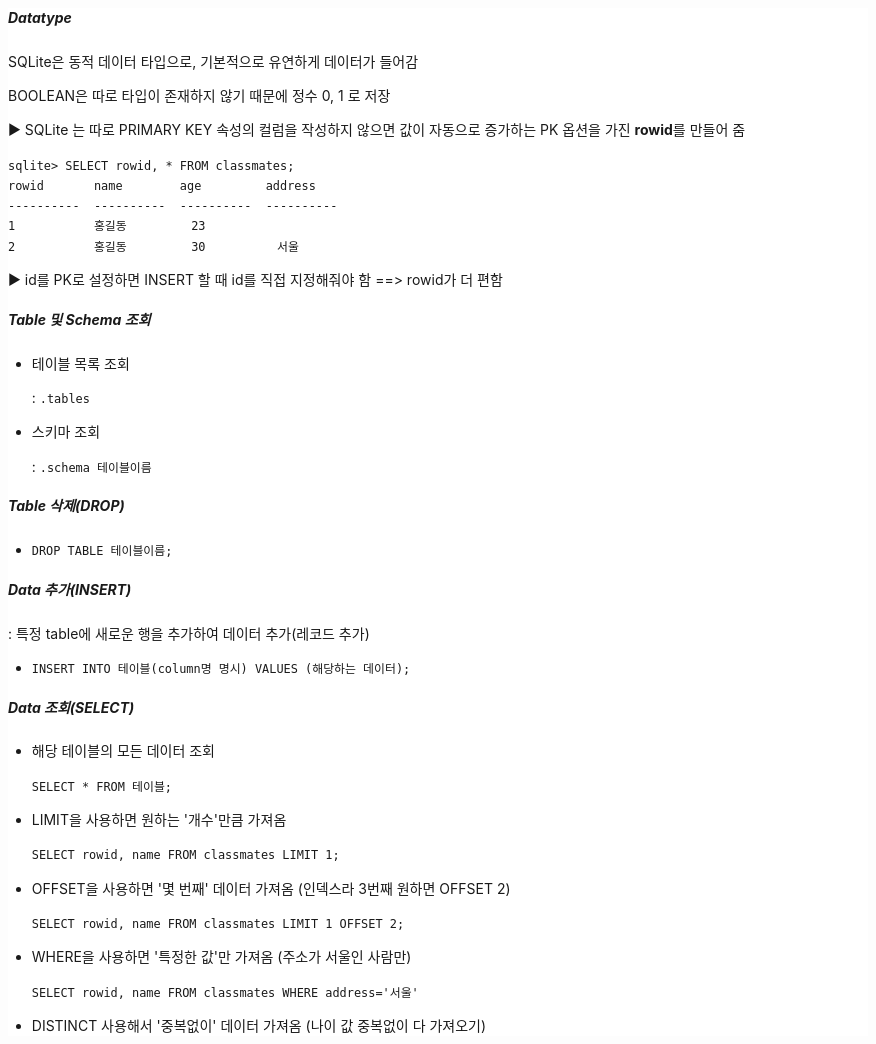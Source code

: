 



##### Datatype

SQLite은 동적 데이터 타입으로, 기본적으로 유연하게 데이터가 들어감

BOOLEAN은 따로 타입이 존재하지 않기 때문에 정수 0, 1 로 저장



▶ SQLite 는 따로 PRIMARY KEY 속성의 컬럼을 작성하지 않으면 값이 자동으로 증가하는 PK 옵션을 가진 **rowid**를 만들어 줌

```text
sqlite> SELECT rowid, * FROM classmates;
rowid       name        age         address
----------  ----------  ----------  ----------
1           홍길동         23
2           홍길동         30          서울
```

▶ id를 PK로 설정하면 INSERT 할 때 id를 직접 지정해줘야 함 ==> rowid가 더 편함



##### Table 및 Schema 조회

- 테이블 목록 조회

  : `.tables`

- 스키마 조회

  : `.schema 테이블이름`

##### Table 삭제(DROP)

- `DROP TABLE 테이블이름;`

##### Data 추가(INSERT)

 : 특정 table에 새로운 행을 추가하여 데이터 추가(레코드 추가)

- `INSERT INTO 테이블(column명 명시) VALUES (해당하는 데이터);`

##### Data 조회(SELECT)

- 해당 테이블의 모든 데이터 조회

  `SELECT * FROM 테이블;`

- LIMIT을 사용하면 원하는 '개수'만큼 가져옴

  `SELECT rowid, name FROM classmates LIMIT 1;`

- OFFSET을 사용하면 '몇 번째' 데이터 가져옴 (인덱스라 3번째 원하면 OFFSET 2)

  `SELECT rowid, name FROM classmates LIMIT 1 OFFSET 2;`

- WHERE을 사용하면 '특정한 값'만 가져옴 (주소가 서울인 사람만)

  `SELECT rowid, name FROM classmates WHERE address='서울'`

- DISTINCT 사용해서 '중복없이' 데이터 가져옴 (나이 값 중복없이 다 가져오기)
